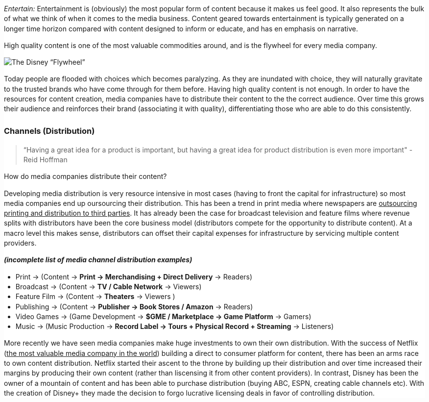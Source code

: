 _Entertain:_
Entertainment is (obviously) the most popular form of content because it makes us feel good. It also represents the bulk of what we think of when it comes to the media business. Content geared towards entertainment is typically generated on a longer time horizon compared with content designed to inform or educate, and has en emphasis on narrative.

High quality content is one of the most valuable commodities around, and is the flywheel for every media company.

![The Disney “Flywheel”](https://paper-attachments.dropbox.com/s_3F798FE0CB85D30A1897D23F34FB13FE6F9111A017A25F1325FD2241D2E2441B_1638205850785_image.png)

Today people are flooded with choices which becomes paralyzing. As they are inundated with choice, they will naturally gravitate to the trusted brands who have come through for them before. Having high quality content is not enough. In order to have the resources for content creation, media companies have to distribute their content to the the correct audience. Over time this grows their audience and reinforces their brand (associating it with quality), differentiating those who are able to do this consistently.

### Channels (Distribution)

> “Having a great idea for a product is important, but having a great idea for product distribution is even more important" - Reid Hoffman

How do media companies distribute their content?

Developing media distribution is very resource intensive in most cases (having to front the capital for infrastructure) so most media companies end up oursourcing their distribution. This has been a trend in print media where newspapers are [outsourcing printing and distribution to third parties](https://www.poynter.org/locally/2021/production-of-print-newspapers-is-migrating-up-the-interstate-with-ever-earlier-deadlines-as-a-result/#:~:text=More%20than%20a%20dozen%20newspapers,what%20does%20it%20cost%20readers%3F&text=As%20the%20search%20for%20cost,longer%20printed%20in%20your%20hometown.). It has already been the case for broadcast television and feature films where revenue splits with distributors have been the core business model (distributors compete for the opportunity to distribute content). At a macro level this makes sense, distributors can offset their capital expenses for infrastructure by servicing multiple content providers.

**_(incomplete list of media channel distribution examples)_**

- Print → (Content → **Print → Merchandising + Direct Delivery** → Readers)
- Broadcast → (Content → **TV / Cable Network** → Viewers)
- Feature Film → (Content → **Theaters** → Viewers )
- Publishing → (Content → **Publisher → Book Stores / Amazon** → Readers)
- Video Games → (Game Development → **$GME / Marketplace → Game Platform** → Gamers)
- Music → (Music Production → **Record Label → Tours + Physical Record + Streaming** → Listeners)

More recently we have seen media companies make huge investments to own their own distribution. With the success of Netflix ([the most valuable media company in the world](https://www.investopedia.com/stock-analysis/021815/worlds-top-ten-media-companies-dis-cmcsa-fox.aspx)) building a direct to consumer platform for content, there has been an arms race to own content distribution. Netflix started their ascent to the throne by building up their distribution and over time increased their margins by producing their own content (rather than liscensing it from other content providers). In contrast, Disney has been the owner of a mountain of content and has been able to purchase distribution (buying ABC, ESPN, creating cable channels etc). With the creation of Disney+ they made the decision to forgo lucrative licensing deals in favor of controlling distribution.
